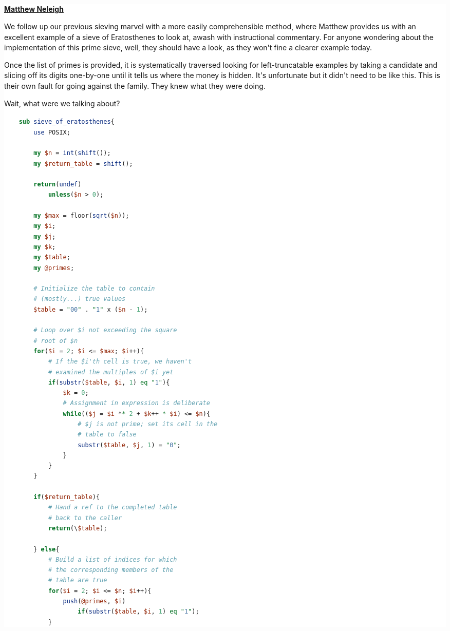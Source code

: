 [**Matthew Neleigh**](https://github.com/manwar/perlweeklychallenge-club/blob/master/challenge-147/mattneleigh/perl/ch-1.pl)

We follow up our previous sieving marvel with a more easily comprehensible method, where Matthew provides us with an excellent example of a sieve of Eratosthenes to look at, awash with instructional commentary. For anyone wondering about the implementation of this prime sieve, well, they should have a look, as they won't fine a clearer example today.

Once the list of primes is provided, it is systematically traversed looking for left-truncatable examples by taking a candidate and slicing off its digits one-by-one until it tells us where the money is hidden. It's unfortunate but it didn't need to be like this. This is their own fault for going against the family. They knew what they were doing.

Wait, what were we talking about?

```perl
    sub sieve_of_eratosthenes{
        use POSIX;

        my $n = int(shift());
        my $return_table = shift();

        return(undef)
            unless($n > 0);

        my $max = floor(sqrt($n));
        my $i;
        my $j;
        my $k;
        my $table;
        my @primes;

        # Initialize the table to contain
        # (mostly...) true values
        $table = "00" . "1" x ($n - 1);

        # Loop over $i not exceeding the square
        # root of $n
        for($i = 2; $i <= $max; $i++){
            # If the $i'th cell is true, we haven't
            # examined the multiples of $i yet
            if(substr($table, $i, 1) eq "1"){
                $k = 0;
                # Assignment in expression is deliberate
                while(($j = $i ** 2 + $k++ * $i) <= $n){
                    # $j is not prime; set its cell in the
                    # table to false
                    substr($table, $j, 1) = "0";
                }
            }
        }

        if($return_table){
            # Hand a ref to the completed table
            # back to the caller
            return(\$table);

        } else{
            # Build a list of indices for which
            # the corresponding members of the
            # table are true
            for($i = 2; $i <= $n; $i++){
                push(@primes, $i)
                    if(substr($table, $i, 1) eq "1");
            }

```